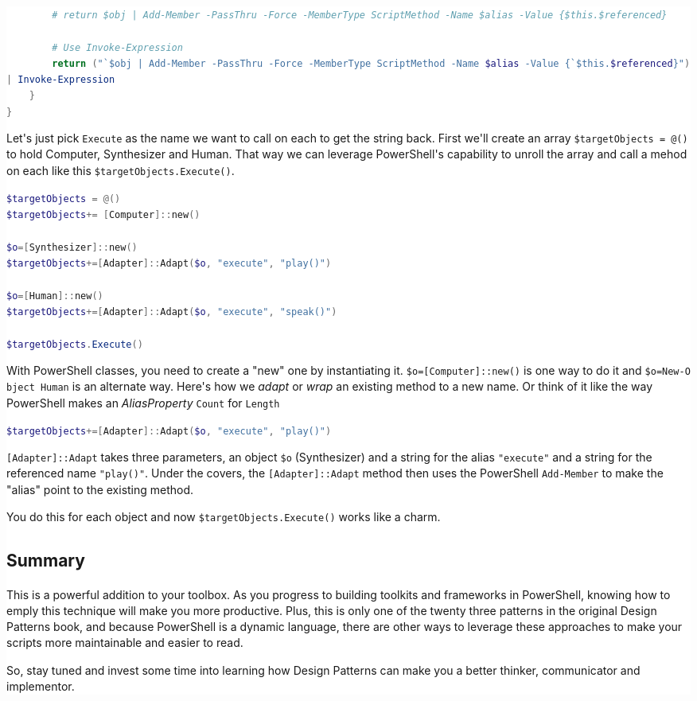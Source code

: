 ```powershell
        # return $obj | Add-Member -PassThru -Force -MemberType ScriptMethod -Name $alias -Value {$this.$referenced}

        # Use Invoke-Expression
        return ("`$obj | Add-Member -PassThru -Force -MemberType ScriptMethod -Name $alias -Value {`$this.$referenced}") | Invoke-Expression
    }
}
```

Let's just pick `Execute` as the name we want to call on each to get the string back. First we'll create an array `$targetObjects = @()` to hold Computer, Synthesizer and Human. That way we can leverage PowerShell's capability to unroll the array and call a mehod on each like this `$targetObjects.Execute()`.

```PowerShell
$targetObjects = @()
$targetObjects+= [Computer]::new()

$o=[Synthesizer]::new()
$targetObjects+=[Adapter]::Adapt($o, "execute", "play()")

$o=[Human]::new()
$targetObjects+=[Adapter]::Adapt($o, "execute", "speak()")

$targetObjects.Execute()
```

With PowerShell classes, you need to create a "new" one by instantiating it. `$o=[Computer]::new()` is one way to do it and `$o=New-Object Human` is an alternate way. Here's how we *adapt* or *wrap* an existing method to a new name. Or think of it like the way PowerShell makes an *AliasProperty* `Count` for `Length`

```powershell
$targetObjects+=[Adapter]::Adapt($o, "execute", "play()")
```

`[Adapter]::Adapt` takes three parameters, an object `$o` (Synthesizer) and a string for the alias `"execute"` and a string for the referenced name `"play()"`. Under the covers, the `[Adapter]::Adapt` method then uses the PowerShell `Add-Member` to make the "alias" point to the existing method.

You do this for each object and now `$targetObjects.Execute()` works like a charm.

## Summary

This is a powerful addition to your toolbox. As you progress to building toolkits and frameworks in PowerShell, knowing how to emply this technique will make you more productive. Plus, this is only one of the twenty three patterns in the original Design Patterns book, and because PowerShell is a dynamic language, there are other ways to leverage these approaches to make your scripts more maintainable and easier to read.

So, stay tuned and invest some time into learning how Design Patterns can make you a better thinker, communicator and implementor.